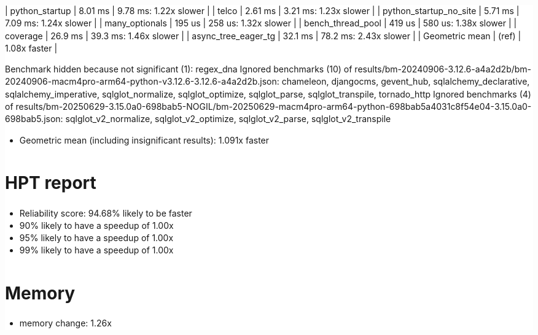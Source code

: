 | python_startup                   | 8.01 ms                                                  | 9.78 ms: 1.22x slower                                                   |
| telco                            | 2.61 ms                                                  | 3.21 ms: 1.23x slower                                                   |
| python_startup_no_site           | 5.71 ms                                                  | 7.09 ms: 1.24x slower                                                   |
| many_optionals                   | 195 us                                                   | 258 us: 1.32x slower                                                    |
| bench_thread_pool                | 419 us                                                   | 580 us: 1.38x slower                                                    |
| coverage                         | 26.9 ms                                                  | 39.3 ms: 1.46x slower                                                   |
| async_tree_eager_tg              | 32.1 ms                                                  | 78.2 ms: 2.43x slower                                                   |
| Geometric mean                   | (ref)                                                    | 1.08x faster                                                            |

Benchmark hidden because not significant (1): regex_dna
Ignored benchmarks (10) of results/bm-20240906-3.12.6-a4a2d2b/bm-20240906-macm4pro-arm64-python-v3.12.6-3.12.6-a4a2d2b.json: chameleon, djangocms, gevent_hub, sqlalchemy_declarative, sqlalchemy_imperative, sqlglot_normalize, sqlglot_optimize, sqlglot_parse, sqlglot_transpile, tornado_http
Ignored benchmarks (4) of results/bm-20250629-3.15.0a0-698bab5-NOGIL/bm-20250629-macm4pro-arm64-python-698bab5a4031c8f54e04-3.15.0a0-698bab5.json: sqlglot_v2_normalize, sqlglot_v2_optimize, sqlglot_v2_parse, sqlglot_v2_transpile

- Geometric mean (including insignificant results): 1.091x faster

# HPT report

- Reliability score: 94.68% likely to be faster
- 90% likely to have a speedup of 1.00x
- 95% likely to have a speedup of 1.00x
- 99% likely to have a speedup of 1.00x

# Memory
- memory change: 1.26x